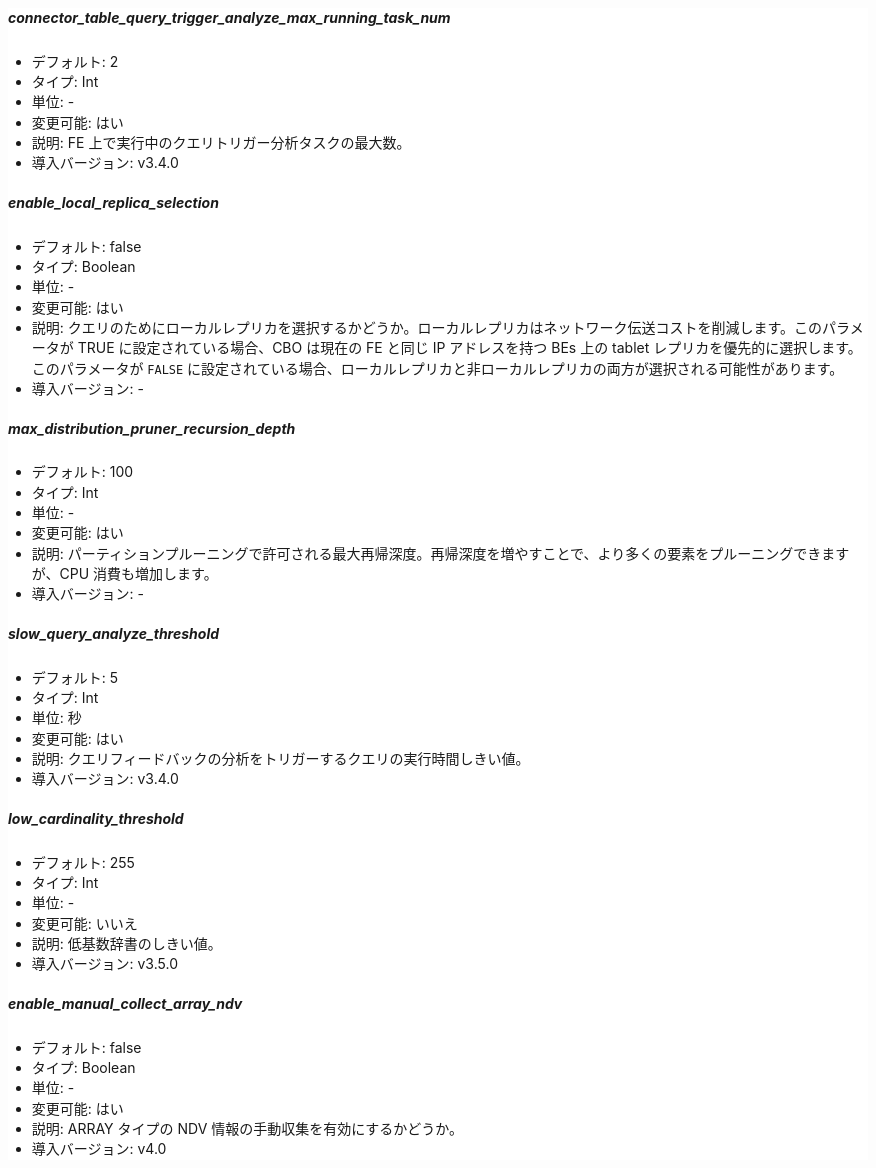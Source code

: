 ##### connector_table_query_trigger_analyze_max_running_task_num

- デフォルト: 2
- タイプ: Int
- 単位: -
- 変更可能: はい
- 説明: FE 上で実行中のクエリトリガー分析タスクの最大数。
- 導入バージョン: v3.4.0

##### enable_local_replica_selection

- デフォルト: false
- タイプ: Boolean
- 単位: -
- 変更可能: はい
- 説明: クエリのためにローカルレプリカを選択するかどうか。ローカルレプリカはネットワーク伝送コストを削減します。このパラメータが TRUE に設定されている場合、CBO は現在の FE と同じ IP アドレスを持つ BEs 上の tablet レプリカを優先的に選択します。このパラメータが `FALSE` に設定されている場合、ローカルレプリカと非ローカルレプリカの両方が選択される可能性があります。
- 導入バージョン: -

##### max_distribution_pruner_recursion_depth

- デフォルト: 100
- タイプ: Int
- 単位: -
- 変更可能: はい
- 説明: パーティションプルーニングで許可される最大再帰深度。再帰深度を増やすことで、より多くの要素をプルーニングできますが、CPU 消費も増加します。
- 導入バージョン: -

##### slow_query_analyze_threshold

- デフォルト: 5
- タイプ: Int
- 単位: 秒
- 変更可能: はい
- 説明: クエリフィードバックの分析をトリガーするクエリの実行時間しきい値。
- 導入バージョン: v3.4.0

##### low_cardinality_threshold

- デフォルト: 255
- タイプ: Int
- 単位: -
- 変更可能: いいえ
- 説明: 低基数辞書のしきい値。
- 導入バージョン: v3.5.0

##### enable_manual_collect_array_ndv

- デフォルト: false
- タイプ: Boolean
- 単位: -
- 変更可能: はい
- 説明: ARRAY タイプの NDV 情報の手動収集を有効にするかどうか。
- 導入バージョン: v4.0
